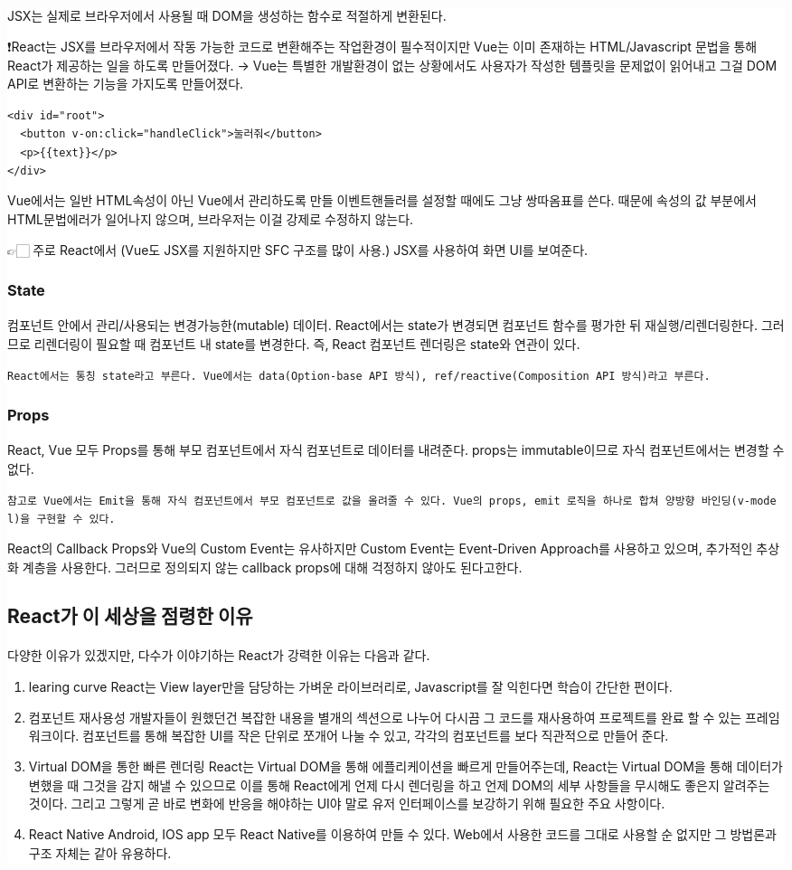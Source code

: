 JSX는 실제로 브라우저에서 사용될 때 DOM을 생성하는 함수로 적절하게 변환된다.

❗️React는 JSX를 브라우저에서 작동 가능한 코드로 변환해주는 작업환경이 필수적이지만 Vue는 이미 존재하는 HTML/Javascript 문법을 통해 React가 제공하는 일을 하도록 만들어졌다.
→ Vue는 특별한 개발환경이 없는 상황에서도 사용자가 작성한 템플릿을 문제없이 읽어내고 그걸 DOM API로 변환하는 기능을 가지도록 만들어졌다.

```
<div id="root">
  <button v-on:click="handleClick">눌러줘</button>
  <p>{{text}}</p>
</div>
```

Vue에서는 일반 HTML속성이 아닌 Vue에서 관리하도록 만들 이벤트핸들러를 설정할 때에도 그냥 쌍따옴표를 쓴다. 때문에 속성의 값 부분에서 HTML문법에러가 일어나지 않으며, 브라우저는 이걸 강제로 수정하지 않는다.

👉🏻 주로 React에서 (Vue도 JSX를 지원하지만 SFC 구조를 많이 사용.) JSX를 사용하여 화면 UI를 보여준다.

### State

컴포넌트 안에서 관리/사용되는 변경가능한(mutable) 데이터. React에서는 state가 변경되면 컴포넌트 함수를 평가한 뒤 재실행/리렌더링한다. 그러므로 리렌더링이 필요할 때 컴포넌트 내 state를 변경한다. 즉, React 컴포넌트 렌더링은 state와 연관이 있다.

```
React에서는 통칭 state라고 부른다. Vue에서는 data(Option-base API 방식), ref/reactive(Composition API 방식)라고 부른다.
```

### Props

React, Vue 모두 Props를 통해 부모 컴포넌트에서 자식 컴포넌트로 데이터를 내려준다. props는 immutable이므로 자식 컴포넌트에서는 변경할 수 없다.

```
참고로 Vue에서는 Emit을 통해 자식 컴포넌트에서 부모 컴포넌트로 값을 올려줄 수 있다. Vue의 props, emit 로직을 하나로 합쳐 양방향 바인딩(v-model)을 구현할 수 있다.
```

React의 Callback Props와 Vue의 Custom Event는 유사하지만 Custom Event는 Event-Driven Approach를 사용하고 있으며, 추가적인 추상화 계층을 사용한다. 그러므로 정의되지 않는 callback props에 대해 걱정하지 않아도 된다고한다.

## React가 이 세상을 점령한 이유

다양한 이유가 있겠지만, 다수가 이야기하는 React가 강력한 이유는 다음과 같다.

1. learing curve
   React는 View layer만을 담당하는 가벼운 라이브러리로, Javascript를 잘 익힌다면 학습이 간단한 편이다.
2. 컴포넌트 재사용성
   개발자들이 원했던건 복잡한 내용을 별개의 섹션으로 나누어 다시끔 그 코드를 재사용하여 프로젝트를 완료 할 수 있는 프레임워크이다. 컴포넌트를 통해 복잡한 UI를 작은 단위로 쪼개어 나눌 수 있고, 각각의 컴포넌트를 보다 직관적으로 만들어 준다.

3. Virtual DOM을 통한 빠른 렌더링
   React는 Virtual DOM을 통해 에플리케이션을 빠르게 만들어주는데,
   React는 Virtual DOM을 통해 데이터가 변했을 때 그것을 감지 해낼 수 있으므로 이를 통해 React에게 언제 다시 렌더링을 하고 언제 DOM의 세부 사항들을 무시해도 좋은지 알려주는 것이다.
   그리고 그렇게 곧 바로 변화에 반응을 해야하는 UI야 말로 유저 인터페이스를 보강하기 위해 필요한 주요 사항이다.

4. React Native
   Android, IOS app 모두 React Native를 이용하여 만들 수 있다.
   Web에서 사용한 코드를 그대로 사용할 순 없지만 그 방법론과 구조 자체는 같아 유용하다.
